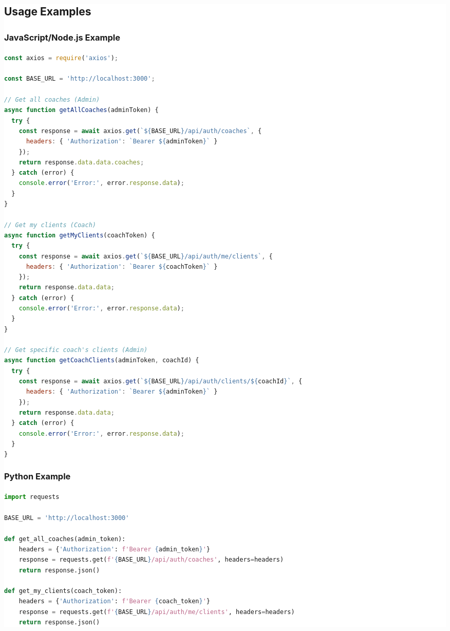 ## Usage Examples

### JavaScript/Node.js Example

```javascript
const axios = require('axios');

const BASE_URL = 'http://localhost:3000';

// Get all coaches (Admin)
async function getAllCoaches(adminToken) {
  try {
    const response = await axios.get(`${BASE_URL}/api/auth/coaches`, {
      headers: { 'Authorization': `Bearer ${adminToken}` }
    });
    return response.data.data.coaches;
  } catch (error) {
    console.error('Error:', error.response.data);
  }
}

// Get my clients (Coach)
async function getMyClients(coachToken) {
  try {
    const response = await axios.get(`${BASE_URL}/api/auth/me/clients`, {
      headers: { 'Authorization': `Bearer ${coachToken}` }
    });
    return response.data.data;
  } catch (error) {
    console.error('Error:', error.response.data);
  }
}

// Get specific coach's clients (Admin)
async function getCoachClients(adminToken, coachId) {
  try {
    const response = await axios.get(`${BASE_URL}/api/auth/clients/${coachId}`, {
      headers: { 'Authorization': `Bearer ${adminToken}` }
    });
    return response.data.data;
  } catch (error) {
    console.error('Error:', error.response.data);
  }
}
```

### Python Example

```python
import requests

BASE_URL = 'http://localhost:3000'

def get_all_coaches(admin_token):
    headers = {'Authorization': f'Bearer {admin_token}'}
    response = requests.get(f'{BASE_URL}/api/auth/coaches', headers=headers)
    return response.json()

def get_my_clients(coach_token):
    headers = {'Authorization': f'Bearer {coach_token}'}
    response = requests.get(f'{BASE_URL}/api/auth/me/clients', headers=headers)
    return response.json()

```